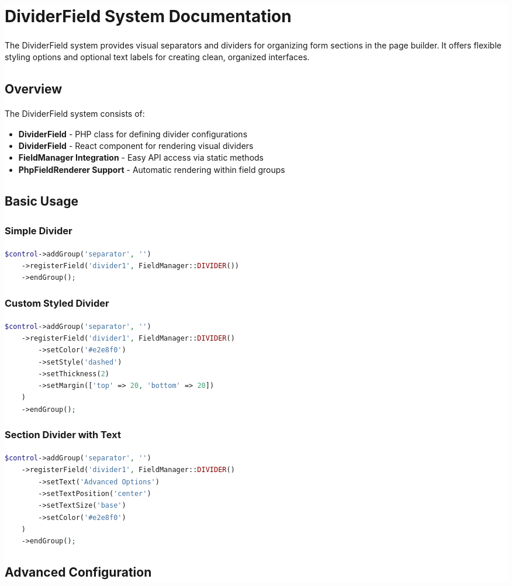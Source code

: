 # DividerField System Documentation

The DividerField system provides visual separators and dividers for organizing form sections in the page builder. It offers flexible styling options and optional text labels for creating clean, organized interfaces.

## Overview

The DividerField system consists of:
- **DividerField** - PHP class for defining divider configurations
- **DividerField** - React component for rendering visual dividers
- **FieldManager Integration** - Easy API access via static methods
- **PhpFieldRenderer Support** - Automatic rendering within field groups

## Basic Usage

### Simple Divider

```php
$control->addGroup('separator', '')
    ->registerField('divider1', FieldManager::DIVIDER())
    ->endGroup();
```

### Custom Styled Divider

```php
$control->addGroup('separator', '')
    ->registerField('divider1', FieldManager::DIVIDER()
        ->setColor('#e2e8f0')
        ->setStyle('dashed')
        ->setThickness(2)
        ->setMargin(['top' => 20, 'bottom' => 20])
    )
    ->endGroup();
```

### Section Divider with Text

```php
$control->addGroup('separator', '')
    ->registerField('divider1', FieldManager::DIVIDER()
        ->setText('Advanced Options')
        ->setTextPosition('center')
        ->setTextSize('base')
        ->setColor('#e2e8f0')
    )
    ->endGroup();
```

## Advanced Configuration
